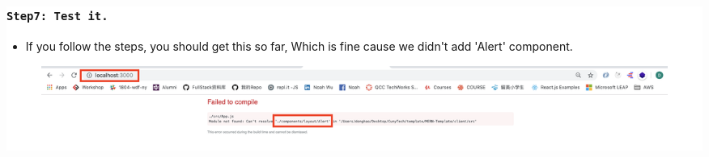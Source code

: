 ### `Step7: Test it.`

- If you follow the steps, you should get this so far, Which is fine cause we didn't add  'Alert'  component.

<p align="center">
<img src="../../assets/25.png" width=90%>
</p>